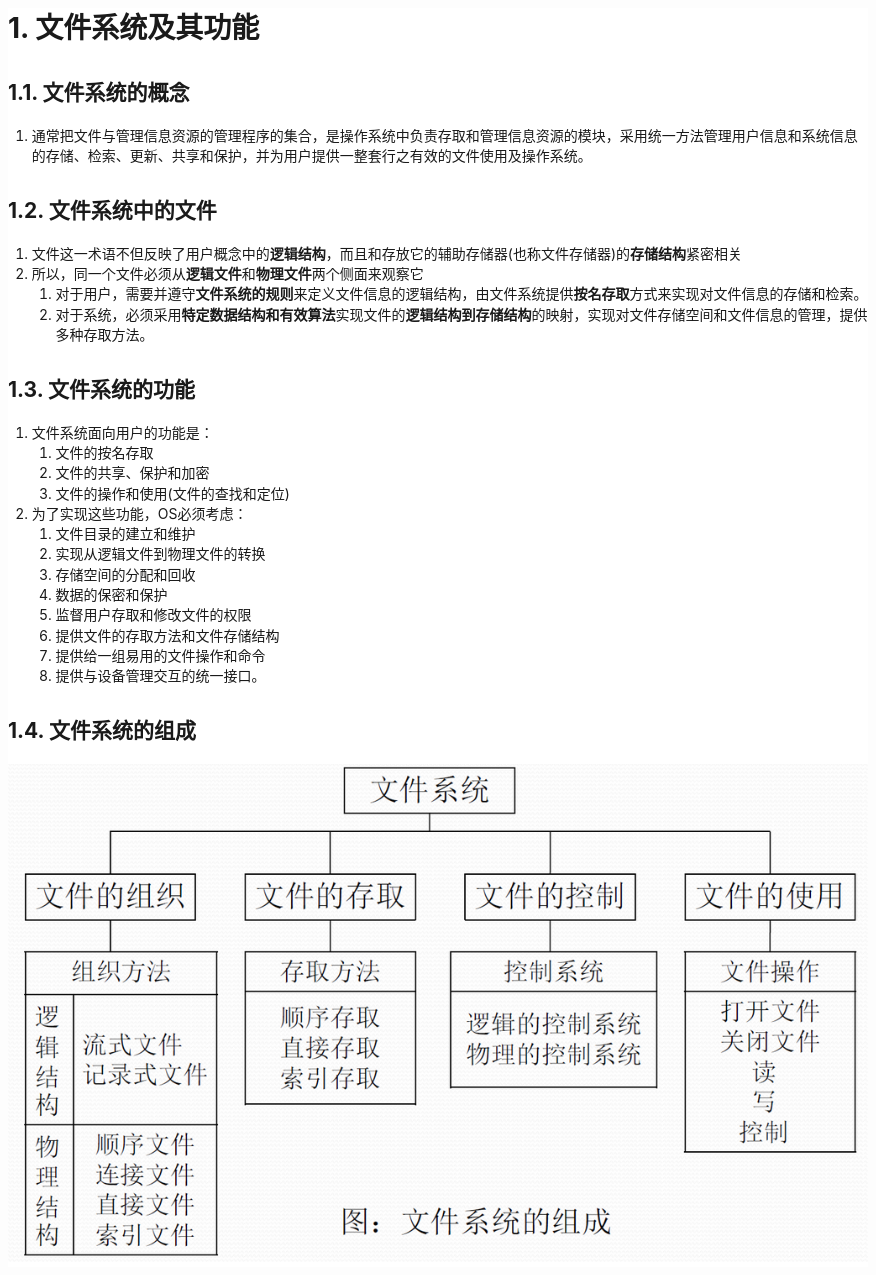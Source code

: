 

# 1. 文件系统及其功能

## 1.1. 文件系统的概念
1. 通常把文件与管理信息资源的管理程序的集合，是操作系统中负责存取和管理信息资源的模块，采用统一方法管理用户信息和系统信息的存储、检索、更新、共享和保护，并为用户提供一整套行之有效的文件使用及操作系统。

## 1.2. 文件系统中的文件
1. 文件这一术语不但反映了用户概念中的**逻辑结构**，而且和存放它的辅助存储器(也称文件存储器)的**存储结构**紧密相关
2. 所以，同一个文件必须从**逻辑文件**和**物理文件**两个侧面来观察它
   1. 对于用户，需要并遵守**文件系统的规则**来定义文件信息的逻辑结构，由文件系统提供**按名存取**方式来实现对文件信息的存储和检索。
   2. 对于系统，必须采用**特定数据结构和有效算法**实现文件的**逻辑结构到存储结构**的映射，实现对文件存储空间和文件信息的管理，提供多种存取方法。

## 1.3. 文件系统的功能
1. 文件系统面向用户的功能是：
   1. 文件的按名存取
   2. 文件的共享、保护和加密
   3. 文件的操作和使用(文件的查找和定位)
2. 为了实现这些功能，OS必须考虑：
   1. 文件目录的建立和维护
   2. 实现从逻辑文件到物理文件的转换
   3. 存储空间的分配和回收
   4. 数据的保密和保护
   5. 监督用户存取和修改文件的权限
   6. 提供文件的存取方法和文件存储结构
   7. 提供给一组易用的文件操作和命令
   8. 提供与设备管理交互的统一接口。

## 1.4. 文件系统的组成
![](img/lec5/1.png)
